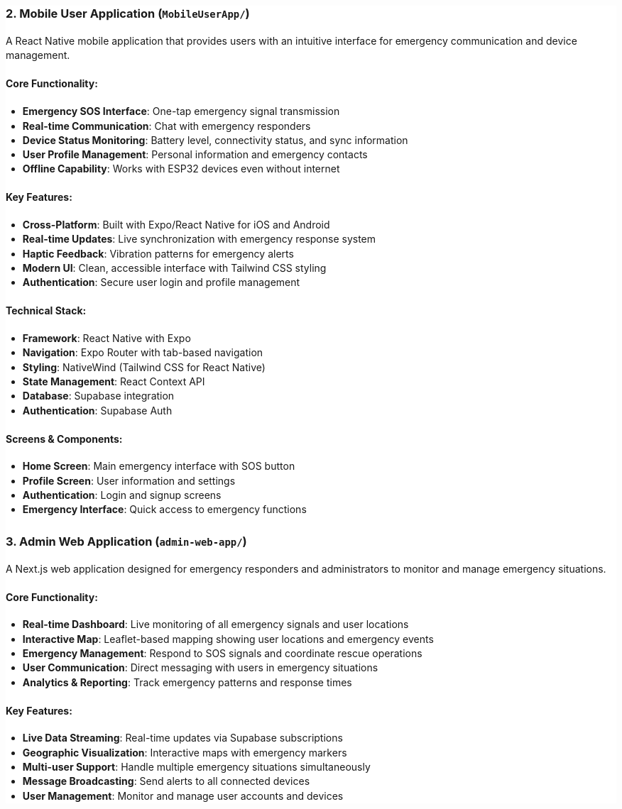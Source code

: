 ### 2. Mobile User Application (`MobileUserApp/`)

A React Native mobile application that provides users with an intuitive interface for emergency communication and device management.

#### **Core Functionality:**
- **Emergency SOS Interface**: One-tap emergency signal transmission
- **Real-time Communication**: Chat with emergency responders
- **Device Status Monitoring**: Battery level, connectivity status, and sync information
- **User Profile Management**: Personal information and emergency contacts
- **Offline Capability**: Works with ESP32 devices even without internet

#### **Key Features:**
- **Cross-Platform**: Built with Expo/React Native for iOS and Android
- **Real-time Updates**: Live synchronization with emergency response system
- **Haptic Feedback**: Vibration patterns for emergency alerts
- **Modern UI**: Clean, accessible interface with Tailwind CSS styling
- **Authentication**: Secure user login and profile management

#### **Technical Stack:**
- **Framework**: React Native with Expo
- **Navigation**: Expo Router with tab-based navigation
- **Styling**: NativeWind (Tailwind CSS for React Native)
- **State Management**: React Context API
- **Database**: Supabase integration
- **Authentication**: Supabase Auth

#### **Screens & Components:**
- **Home Screen**: Main emergency interface with SOS button
- **Profile Screen**: User information and settings
- **Authentication**: Login and signup screens
- **Emergency Interface**: Quick access to emergency functions

### 3. Admin Web Application (`admin-web-app/`)

A Next.js web application designed for emergency responders and administrators to monitor and manage emergency situations.

#### **Core Functionality:**
- **Real-time Dashboard**: Live monitoring of all emergency signals and user locations
- **Interactive Map**: Leaflet-based mapping showing user locations and emergency events
- **Emergency Management**: Respond to SOS signals and coordinate rescue operations
- **User Communication**: Direct messaging with users in emergency situations
- **Analytics & Reporting**: Track emergency patterns and response times

#### **Key Features:**
- **Live Data Streaming**: Real-time updates via Supabase subscriptions
- **Geographic Visualization**: Interactive maps with emergency markers
- **Multi-user Support**: Handle multiple emergency situations simultaneously
- **Message Broadcasting**: Send alerts to all connected devices
- **User Management**: Monitor and manage user accounts and devices
